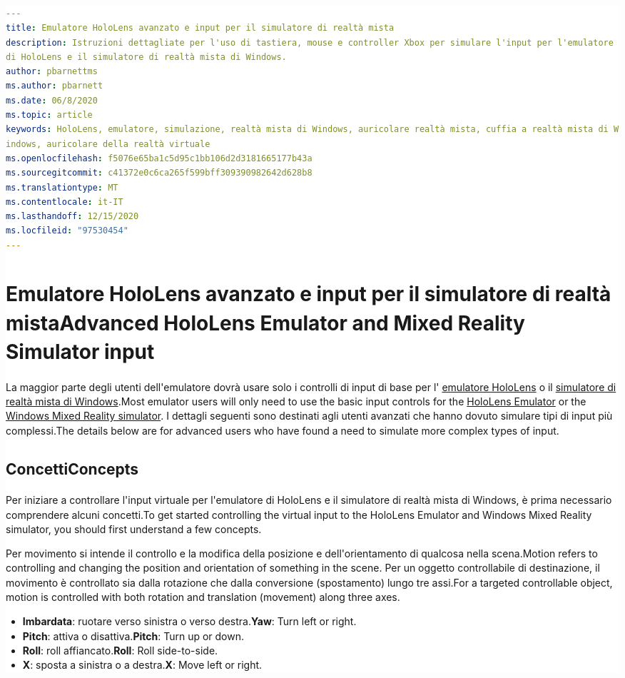 ```yaml
---
title: Emulatore HoloLens avanzato e input per il simulatore di realtà mista
description: Istruzioni dettagliate per l'uso di tastiera, mouse e controller Xbox per simulare l'input per l'emulatore di HoloLens e il simulatore di realtà mista di Windows.
author: pbarnettms
ms.author: pbarnett
ms.date: 06/8/2020
ms.topic: article
keywords: HoloLens, emulatore, simulazione, realtà mista di Windows, auricolare realtà mista, cuffia a realtà mista di Windows, auricolare della realtà virtuale
ms.openlocfilehash: f5076e65ba1c5d95c1bb106d2d3181665177b43a
ms.sourcegitcommit: c41372e0c6ca265f599bff309390982642d628b8
ms.translationtype: MT
ms.contentlocale: it-IT
ms.lasthandoff: 12/15/2020
ms.locfileid: "97530454"
---
```

# <a name="advanced-hololens-emulator-and-mixed-reality-simulator-input"></a><span data-ttu-id="a6acb-104">Emulatore HoloLens avanzato e input per il simulatore di realtà mista</span><span class="sxs-lookup"><span data-stu-id="a6acb-104">Advanced HoloLens Emulator and Mixed Reality Simulator input</span></span>

<span data-ttu-id="a6acb-105">La maggior parte degli utenti dell'emulatore dovrà usare solo i controlli di input di base per l' [emulatore HoloLens](using-the-hololens-emulator.md#basic-emulator-input) o il [simulatore di realtà mista di Windows](using-the-windows-mixed-reality-simulator.md#basic-simulator-input).</span><span class="sxs-lookup"><span data-stu-id="a6acb-105">Most emulator users will only need to use the basic input controls for the [HoloLens Emulator](using-the-hololens-emulator.md#basic-emulator-input) or the [Windows Mixed Reality simulator](using-the-windows-mixed-reality-simulator.md#basic-simulator-input).</span></span> <span data-ttu-id="a6acb-106">I dettagli seguenti sono destinati agli utenti avanzati che hanno dovuto simulare tipi di input più complessi.</span><span class="sxs-lookup"><span data-stu-id="a6acb-106">The details below are for advanced users who have found a need to simulate more complex types of input.</span></span>

## <a name="concepts"></a><span data-ttu-id="a6acb-107">Concetti</span><span class="sxs-lookup"><span data-stu-id="a6acb-107">Concepts</span></span>

<span data-ttu-id="a6acb-108">Per iniziare a controllare l'input virtuale per l'emulatore di HoloLens e il simulatore di realtà mista di Windows, è prima necessario comprendere alcuni concetti.</span><span class="sxs-lookup"><span data-stu-id="a6acb-108">To get started controlling the virtual input to the HoloLens Emulator and Windows Mixed Reality simulator, you should first understand a few concepts.</span></span>

<span data-ttu-id="a6acb-109">Per movimento si intende il controllo e la modifica della posizione e dell'orientamento di qualcosa nella scena.</span><span class="sxs-lookup"><span data-stu-id="a6acb-109">Motion refers to controlling and changing the position and orientation of something in the scene.</span></span> <span data-ttu-id="a6acb-110">Per un oggetto controllabile di destinazione, il movimento è controllato sia dalla rotazione che dalla conversione (spostamento) lungo tre assi.</span><span class="sxs-lookup"><span data-stu-id="a6acb-110">For a targeted controllable object, motion is controlled with both rotation and translation (movement) along three axes.</span></span>
* <span data-ttu-id="a6acb-111">**Imbardata**: ruotare verso sinistra o verso destra.</span><span class="sxs-lookup"><span data-stu-id="a6acb-111">**Yaw**: Turn left or right.</span></span>
* <span data-ttu-id="a6acb-112">**Pitch**: attiva o disattiva.</span><span class="sxs-lookup"><span data-stu-id="a6acb-112">**Pitch**: Turn up or down.</span></span>
* <span data-ttu-id="a6acb-113">**Roll**: roll affiancato.</span><span class="sxs-lookup"><span data-stu-id="a6acb-113">**Roll**: Roll side-to-side.</span></span>
* <span data-ttu-id="a6acb-114">**X**: sposta a sinistra o a destra.</span><span class="sxs-lookup"><span data-stu-id="a6acb-114">**X**: Move left or right.</span></span>